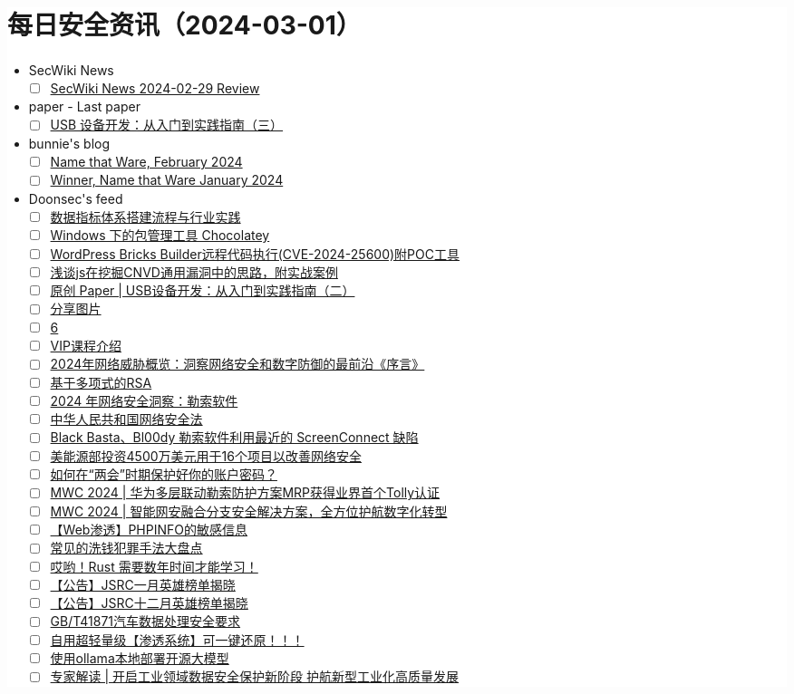# 每日安全资讯（2024-03-01）

- SecWiki News
  - [ ] [SecWiki News 2024-02-29 Review](http://www.sec-wiki.com/?2024-02-29)
- paper - Last paper
  - [ ] [USB 设备开发：从入门到实践指南（三）](https://paper.seebug.org/3124/)
- bunnie's blog
  - [ ] [Name that Ware, February 2024](https://www.bunniestudios.com/blog/?p=6930)
  - [ ] [Winner, Name that Ware January 2024](https://www.bunniestudios.com/blog/?p=6927)
- Doonsec's feed
  - [ ] [数据指标体系搭建流程与行业实践](https://mp.weixin.qq.com/s?__biz=MzkyMDE5ODYwMw==&mid=2247522202&idx=1&sn=de03c49bad5538139a42a881c4c61b4a)
  - [ ] [Windows 下的包管理工具 Chocolatey](https://mp.weixin.qq.com/s?__biz=Mzk0MTI4NTIzNQ==&mid=2247490815&idx=1&sn=f90016ad7fc3bd52cbbdd9572f1170b2)
  - [ ] [WordPress Bricks Builder远程代码执行(CVE-2024-25600)附POC工具](https://mp.weixin.qq.com/s?__biz=MzU3MjU4MjM3MQ==&mid=2247484342&idx=1&sn=7997128d0c3a460e2178093be95b9ffd)
  - [ ] [浅谈js在挖掘CNVD通用漏洞中的思路，附实战案例](https://mp.weixin.qq.com/s?__biz=MzkyNDI2NjQzNg==&mid=2247491941&idx=1&sn=458bab4081abbb411503d39dea2d6e71)
  - [ ] [原创 Paper | USB设备开发：从入门到实践指南（二）](https://mp.weixin.qq.com/s?__biz=MzAwMDQwNTE5MA==&mid=2650247395&idx=1&sn=dc96d18b2587f30682074e3fe1426344)
  - [ ] [分享图片](https://mp.weixin.qq.com/s?__biz=MzI3Njc1MjcxMg==&mid=2247491217&idx=1&sn=719805ab20d1b2c5ea5a19ace62f7756)
  - [ ] [6](https://mp.weixin.qq.com/s?__biz=MzAwMjQ2NTQ4Mg==&mid=2247492520&idx=1&sn=7f5069fdd8b2f59e6844a82ea5ddee63)
  - [ ] [VIP课程介绍](https://mp.weixin.qq.com/s?__biz=MzkxMDYwNDI0MA==&mid=2247484340&idx=1&sn=491f88067d28ed73fbee1c6527a6a575)
  - [ ] [2024年网络威胁概览：洞察网络安全和数字防御的最前沿《序言》](https://mp.weixin.qq.com/s?__biz=MzA3MTM0NTQzNA==&mid=2455771178&idx=1&sn=b6252c394dc4945616ae02d7b1f236ca)
  - [ ] [基于多项式的RSA](https://mp.weixin.qq.com/s?__biz=MzU2NDY2OTU4Nw==&mid=2247512804&idx=1&sn=c3670bd60df5cbf64e3f7741f17f1754)
  - [ ] [2024 年网络安全洞察：勒索软件](https://mp.weixin.qq.com/s?__biz=Mzg2NjY2MTI3Mg==&mid=2247494223&idx=1&sn=9aa8c6fa67e024ed46d13355ccb8fed9)
  - [ ] [中华人民共和国网络安全法](https://mp.weixin.qq.com/s?__biz=Mzg3NTUzOTg3NA==&mid=2247511211&idx=1&sn=83031b2790259f1318194976f757d6cc)
  - [ ] [Black Basta、Bl00dy 勒索软件利用最近的 ScreenConnect 缺陷](https://mp.weixin.qq.com/s?__biz=MzA5MzU5MzQzMA==&mid=2652105351&idx=3&sn=e90eafb8276b706cc9b2bf2137044a9b)
  - [ ] [美能源部投资4500万美元用于16个项目以改善网络安全](https://mp.weixin.qq.com/s?__biz=MzA5MzU5MzQzMA==&mid=2652105351&idx=2&sn=75bad5debb2d40e9bbb56581c04f77e9)
  - [ ] [如何在“两会”时期保护好你的账户密码？](https://mp.weixin.qq.com/s?__biz=MzA5MzU5MzQzMA==&mid=2652105351&idx=1&sn=25451e1b42eb5d2d41e9d423dd8ab900)
  - [ ] [MWC 2024 | 华为多层联动勒索防护方案MRP获得业界首个Tolly认证](https://mp.weixin.qq.com/s?__biz=MzAwODU5NzYxOA==&mid=2247502959&idx=2&sn=204dbf85c16d61025c3c4c66de7095a7)
  - [ ] [MWC 2024 | 智能网安融合分支安全解决方案，全方位护航数字化转型](https://mp.weixin.qq.com/s?__biz=MzAwODU5NzYxOA==&mid=2247502959&idx=1&sn=28590d4726300e05627d960c71a9d241)
  - [ ] [【Web渗透】PHPINFO的敏感信息](https://mp.weixin.qq.com/s?__biz=MzkzNDU5OTg3Mw==&mid=2247485672&idx=1&sn=10f8f1fb1f139ffe870f489266cd8094)
  - [ ] [常见的洗钱犯罪手法大盘点](https://mp.weixin.qq.com/s?__biz=MzA3Mjc1MTkwOA==&mid=2650546437&idx=1&sn=831558a397f40c62cf549bba98033407)
  - [ ] [哎哟！Rust 需要数年时间才能学习！](https://mp.weixin.qq.com/s?__biz=Mzg4NTczMTMyMQ==&mid=2247484259&idx=1&sn=5c3555e0401306b6e3e30a2709d20003)
  - [ ] [【公告】JSRC一月英雄榜单揭晓](https://mp.weixin.qq.com/s?__biz=MjM5OTk2MTMxOQ==&mid=2727836255&idx=1&sn=4c4797a235e0ef21cea7aebd1487a3ce)
  - [ ] [【公告】JSRC十二月英雄榜单揭晓](https://mp.weixin.qq.com/s?__biz=MjM5OTk2MTMxOQ==&mid=2727836255&idx=2&sn=ea2a8103a514444558c4a91b692fd15c)
  - [ ] [GB/T41871汽车数据处理安全要求](https://mp.weixin.qq.com/s?__biz=MzI3MDY0Nzg1Nw==&mid=2247488884&idx=1&sn=1d1cdf1a722f8425d89732604a0d5e22)
  - [ ] [自用超轻量级【渗透系统】可一键还原！！！](https://mp.weixin.qq.com/s?__biz=Mzk0NjQ5MTM1MA==&mid=2247487767&idx=1&sn=175c430b2ab3c2c827efe4e50aab8320)
  - [ ] [使用ollama本地部署开源大模型](https://mp.weixin.qq.com/s?__biz=MzU5OTU3NDEzOQ==&mid=2247492207&idx=1&sn=6ae71d28c1a38033597927253635f6d6)
  - [ ] [专家解读 | 开启工业领域数据安全保护新阶段 护航新型工业化高质量发展](https://mp.weixin.qq.com/s?__biz=MzA5MzE5MDAzOA==&mid=2664206177&idx=3&sn=7919e4d8960982aae7ad9665bbdd67ef)